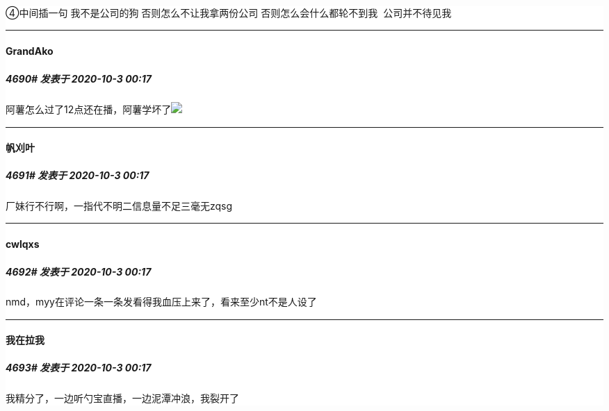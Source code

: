 ④中间插一句 我不是公司的狗 否则怎么不让我拿两份公司 否则怎么会什么都轮不到我  公司并不待见我







-----

####  GrandAko  
##### 4690#       发表于 2020-10-3 00:17




阿薯怎么过了12点还在播，阿薯学坏了<img src="https://static.saraba1st.com/image/smiley/face2017/138.png" referrerpolicy="no-referrer">







-----

####  帆刈叶  
##### 4691#       发表于 2020-10-3 00:17




厂妹行不行啊，一指代不明二信息量不足三毫无zqsg







-----

####  cwlqxs  
##### 4692#       发表于 2020-10-3 00:17




nmd，myy在评论一条一条发看得我血压上来了，看来至少nt不是人设了







-----

####  我在拉我  
##### 4693#       发表于 2020-10-3 00:17




我精分了，一边听勺宝直播，一边泥潭冲浪，我裂开了





